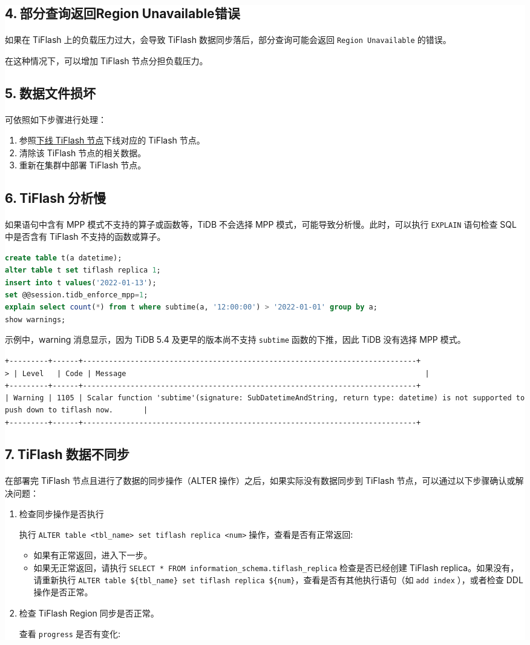 ## 4. 部分查询返回Region Unavailable错误

如果在 TiFlash 上的负载压力过大，会导致 TiFlash 数据同步落后，部分查询可能会返回 `Region Unavailable` 的错误。

在这种情况下，可以增加 TiFlash 节点分担负载压力。

## 5. 数据文件损坏

可依照如下步骤进行处理：

1. 参照[下线 TiFlash 节点](https://docs.pingcap.com/zh/tidb/stable/scale-tidb-using-tiup#方案二手动缩容-tiflash-节点)下线对应的 TiFlash 节点。
2. 清除该 TiFlash 节点的相关数据。
3. 重新在集群中部署 TiFlash 节点。

## 6. TiFlash 分析慢

如果语句中含有 MPP 模式不支持的算子或函数等，TiDB 不会选择 MPP 模式，可能导致分析慢。此时，可以执行 `EXPLAIN` 语句检查 SQL 中是否含有 TiFlash 不支持的函数或算子。

```sql
create table t(a datetime);
alter table t set tiflash replica 1;
insert into t values('2022-01-13');
set @@session.tidb_enforce_mpp=1;
explain select count(*) from t where subtime(a, '12:00:00') > '2022-01-01' group by a;
show warnings;
```

示例中，warning 消息显示，因为 TiDB 5.4 及更早的版本尚不支持 `subtime` 函数的下推，因此 TiDB 没有选择 MPP 模式。

```asciidoc
+---------+------+-----------------------------------------------------------------------------+
> | Level   | Code | Message                                                                     |
+---------+------+-----------------------------------------------------------------------------+
| Warning | 1105 | Scalar function 'subtime'(signature: SubDatetimeAndString, return type: datetime) is not supported to push down to tiflash now.       |
+---------+------+-----------------------------------------------------------------------------+
```

## 7. TiFlash 数据不同步

在部署完 TiFlash 节点且进行了数据的同步操作（ALTER 操作）之后，如果实际没有数据同步到 TiFlash 节点，可以通过以下步骤确认或解决问题：

1. 检查同步操作是否执行

   执行 `ALTER table <tbl_name> set tiflash replica <num>` 操作，查看是否有正常返回:

   - 如果有正常返回，进入下一步。
   - 如果无正常返回，请执行 `SELECT * FROM information_schema.tiflash_replica` 检查是否已经创建 TiFlash replica。如果没有，请重新执行 `ALTER table ${tbl_name} set tiflash replica ${num}`，查看是否有其他执行语句（如 `add index` ），或者检查 DDL 操作是否正常。

2. 检查 TiFlash Region 同步是否正常。

   查看 `progress` 是否有变化:
